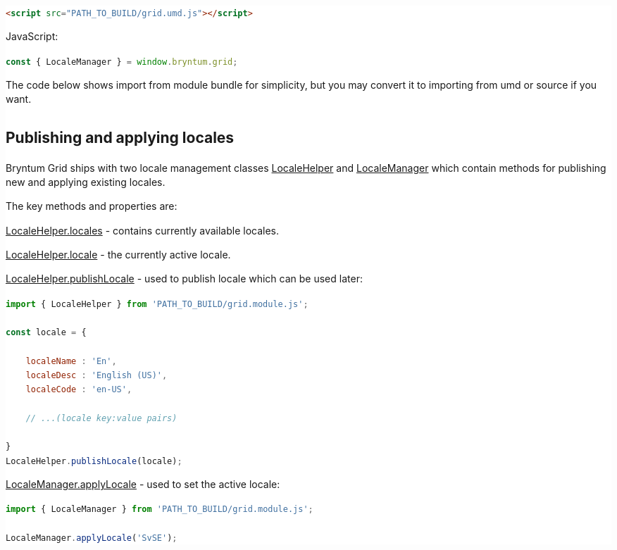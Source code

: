 ```html
<script src="PATH_TO_BUILD/grid.umd.js"></script>
```

JavaScript:

```javascript
const { LocaleManager } = window.bryntum.grid;
```

The code below shows import from module bundle for simplicity, but you may convert it to importing from umd or source if
you want.

## Publishing and applying locales

Bryntum Grid ships with two locale management classes [LocaleHelper](#Core/localization/LocaleHelper) and
[LocaleManager](#Core/localization/LocaleManager) which contain methods for publishing new and applying existing
locales.

The key methods and properties are:

[LocaleHelper.locales](#Core/localization/LocaleHelper#property-locales-static) - contains currently available locales.

[LocaleHelper.locale](#Core/localization/LocaleHelper#property-locale-static) - the currently active locale.

[LocaleHelper.publishLocale](#Core/localization/LocaleHelper#function-publishLocale-static) - used to publish locale 
which can be used later:

```javascript
import { LocaleHelper } from 'PATH_TO_BUILD/grid.module.js';

const locale = {

    localeName : 'En',
    localeDesc : 'English (US)',
    localeCode : 'en-US',

    // ...(locale key:value pairs)

}
LocaleHelper.publishLocale(locale);
```  

[LocaleManager.applyLocale](#Core/localization/LocaleManager#function-applyLocale) - used to set the active locale:

```javascript
import { LocaleManager } from 'PATH_TO_BUILD/grid.module.js';

LocaleManager.applyLocale('SvSE');
```
